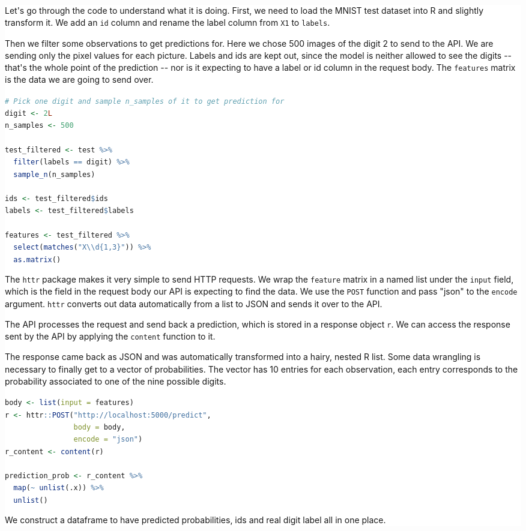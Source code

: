 Let's go through the code to understand what it is doing. First, we need to load the MNIST test dataset into R and slightly transform it. We add an `id` column and rename the label column from `X1` to `labels`.

Then we filter some observations to get predictions for. Here we chose 500 images of the digit 2 to send to the API. We are sending only the pixel values for each picture. Labels and ids are kept out, since the model is neither allowed to see the digits -- that's the whole point of the prediction -- nor is it expecting to have a label or id column in the request body. The `features` matrix is the data we are going to send over.

``` R
# Pick one digit and sample n_samples of it to get prediction for
digit <- 2L
n_samples <- 500

test_filtered <- test %>%
  filter(labels == digit) %>%
  sample_n(n_samples)

ids <- test_filtered$ids
labels <- test_filtered$labels

features <- test_filtered %>%
  select(matches("X\\d{1,3}")) %>%
  as.matrix()
```

The `httr` package makes it very simple to send HTTP requests. We wrap the `feature` matrix in a named list under the `input` field, which is the field in the request body our API is expecting to find the data. We use the `POST` function and pass "json" to the `encode` argument. `httr` converts out data automatically from a list to JSON and sends it over to the API.

The API processes the request and send back a prediction, which is stored in a response object `r`. We can access the response sent by the API by applying the `content` function to it.

The response came back as JSON and was automatically transformed into a hairy, nested R list. Some data wrangling is necessary to finally get to a vector of probabilities. The vector has 10 entries for each observation, each entry corresponds to the probability associated to one of the nine possible digits.

``` R
body <- list(input = features)
r <- httr::POST("http://localhost:5000/predict",
                body = body,
                encode = "json")
r_content <- content(r)

prediction_prob <- r_content %>%
  map(~ unlist(.x)) %>%
  unlist()
```

We construct a dataframe to have predicted probabilities, ids and real digit label
all in one place.

